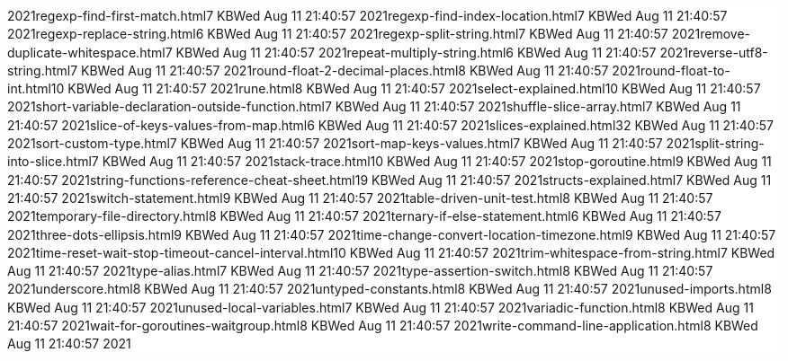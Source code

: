 2021</td><td></td></tr><tr class="even"><td></td><td><span class="name">regexp-find-first-match.html</span></td><td>7 KB</td><td>Wed Aug 11 21:40:57 2021</td><td></td></tr><tr class="odd"><td></td><td><span class="name">regexp-find-index-location.html</span></td><td>7 KB</td><td>Wed Aug 11 21:40:57 2021</td><td></td></tr><tr class="even"><td></td><td><span class="name">regexp-replace-string.html</span></td><td>6 KB</td><td>Wed Aug 11 21:40:57 2021</td><td></td></tr><tr class="odd"><td></td><td><span class="name">regexp-split-string.html</span></td><td>7 KB</td><td>Wed Aug 11 21:40:57 2021</td><td></td></tr><tr class="even"><td></td><td><span class="name">remove-duplicate-whitespace.html</span></td><td>7 KB</td><td>Wed Aug 11 21:40:57 2021</td><td></td></tr><tr class="odd"><td></td><td><span class="name">repeat-multiply-string.html</span></td><td>6 KB</td><td>Wed Aug 11 21:40:57 2021</td><td></td></tr><tr class="even"><td></td><td><span class="name">reverse-utf8-string.html</span></td><td>7 KB</td><td>Wed Aug 11 21:40:57 2021</td><td></td></tr><tr class="odd"><td></td><td><span class="name">round-float-2-decimal-places.html</span></td><td>8 KB</td><td>Wed Aug 11 21:40:57 2021</td><td></td></tr><tr class="even"><td></td><td><span class="name">round-float-to-int.html</span></td><td>10 KB</td><td>Wed Aug 11 21:40:57 2021</td><td></td></tr><tr class="odd"><td></td><td><span class="name">rune.html</span></td><td>8 KB</td><td>Wed Aug 11 21:40:57 2021</td><td></td></tr><tr class="even"><td></td><td><span class="name">select-explained.html</span></td><td>10 KB</td><td>Wed Aug 11 21:40:57 2021</td><td></td></tr><tr class="odd"><td></td><td><span class="name">short-variable-declaration-outside-function.html</span></td><td>7 KB</td><td>Wed Aug 11 21:40:57 2021</td><td></td></tr><tr class="even"><td></td><td><span class="name">shuffle-slice-array.html</span></td><td>7 KB</td><td>Wed Aug 11 21:40:57 2021</td><td></td></tr><tr class="odd"><td></td><td><span class="name">slice-of-keys-values-from-map.html</span></td><td>6 KB</td><td>Wed Aug 11 21:40:57 2021</td><td></td></tr><tr class="even"><td></td><td><span class="name">slices-explained.html</span></td><td>32 KB</td><td>Wed Aug 11 21:40:57 2021</td><td></td></tr><tr class="odd"><td></td><td><span class="name">sort-custom-type.html</span></td><td>7 KB</td><td>Wed Aug 11 21:40:57 2021</td><td></td></tr><tr class="even"><td></td><td><span class="name">sort-map-keys-values.html</span></td><td>7 KB</td><td>Wed Aug 11 21:40:57 2021</td><td></td></tr><tr class="odd"><td></td><td><span class="name">split-string-into-slice.html</span></td><td>7 KB</td><td>Wed Aug 11 21:40:57 2021</td><td></td></tr><tr class="even"><td></td><td><span class="name">stack-trace.html</span></td><td>10 KB</td><td>Wed Aug 11 21:40:57 2021</td><td></td></tr><tr class="odd"><td></td><td><span class="name">stop-goroutine.html</span></td><td>9 KB</td><td>Wed Aug 11 21:40:57 2021</td><td></td></tr><tr class="even"><td></td><td><span class="name">string-functions-reference-cheat-sheet.html</span></td><td>19 KB</td><td>Wed Aug 11 21:40:57 2021</td><td></td></tr><tr class="odd"><td></td><td><span class="name">structs-explained.html</span></td><td>7 KB</td><td>Wed Aug 11 21:40:57 2021</td><td></td></tr><tr class="even"><td></td><td><span class="name">switch-statement.html</span></td><td>9 KB</td><td>Wed Aug 11 21:40:57 2021</td><td></td></tr><tr class="odd"><td></td><td><span class="name">table-driven-unit-test.html</span></td><td>8 KB</td><td>Wed Aug 11 21:40:57 2021</td><td></td></tr><tr class="even"><td></td><td><span class="name">temporary-file-directory.html</span></td><td>8 KB</td><td>Wed Aug 11 21:40:57 2021</td><td></td></tr><tr class="odd"><td></td><td><span class="name">ternary-if-else-statement.html</span></td><td>6 KB</td><td>Wed Aug 11 21:40:57 2021</td><td></td></tr><tr class="even"><td></td><td><span class="name">three-dots-ellipsis.html</span></td><td>9 KB</td><td>Wed Aug 11 21:40:57 2021</td><td></td></tr><tr class="odd"><td></td><td><span class="name">time-change-convert-location-timezone.html</span></td><td>9 KB</td><td>Wed Aug 11 21:40:57 2021</td><td></td></tr><tr class="even"><td></td><td><span class="name">time-reset-wait-stop-timeout-cancel-interval.html</span></td><td>10 KB</td><td>Wed Aug 11 21:40:57 2021</td><td></td></tr><tr class="odd"><td></td><td><span class="name">trim-whitespace-from-string.html</span></td><td>7 KB</td><td>Wed Aug 11 21:40:57 2021</td><td></td></tr><tr class="even"><td></td><td><span class="name">type-alias.html</span></td><td>7 KB</td><td>Wed Aug 11 21:40:57 2021</td><td></td></tr><tr class="odd"><td></td><td><span class="name">type-assertion-switch.html</span></td><td>8 KB</td><td>Wed Aug 11 21:40:57 2021</td><td></td></tr><tr class="even"><td></td><td><span class="name">underscore.html</span></td><td>8 KB</td><td>Wed Aug 11 21:40:57 2021</td><td></td></tr><tr class="odd"><td></td><td><span class="name">untyped-constants.html</span></td><td>8 KB</td><td>Wed Aug 11 21:40:57 2021</td><td></td></tr><tr class="even"><td></td><td><span class="name">unused-imports.html</span></td><td>8 KB</td><td>Wed Aug 11 21:40:57 2021</td><td></td></tr><tr class="odd"><td></td><td><span class="name">unused-local-variables.html</span></td><td>7 KB</td><td>Wed Aug 11 21:40:57 2021</td><td></td></tr><tr class="even"><td></td><td><span class="name">variadic-function.html</span></td><td>8 KB</td><td>Wed Aug 11 21:40:57 2021</td><td></td></tr><tr class="odd"><td></td><td><span class="name">wait-for-goroutines-waitgroup.html</span></td><td>8 KB</td><td>Wed Aug 11 21:40:57 2021</td><td></td></tr><tr class="even"><td></td><td><span class="name">write-command-line-application.html</span></td><td>8 KB</td><td>Wed Aug 11 21:40:57 2021</td><td></td></tr></tbody></table>
